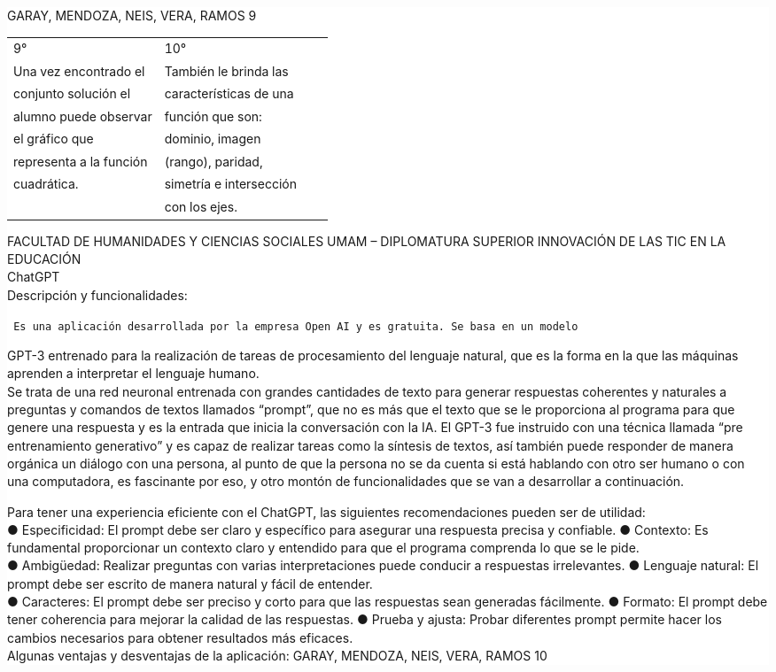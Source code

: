 GARAY, MENDOZA, NEIS, VERA, RAMOS                                                                         9 

|                         |                         |    |    |
|:------------------------|:------------------------|:---|:---|
| 9°                      | 10°                     |    |    |
| Una vez encontrado el   | También le brinda las   |    |    |
| conjunto solución el    | características de una  |    |    |
| alumno puede observar   | función que son:        |    |    |
| el gráfico que          | dominio, imagen         |    |    |
| representa a la función | (rango), paridad,       |    |    |
| cuadrática.             | simetría e intersección |    |    |
|                         | con los ejes.           |    |    |

FACULTAD DE HUMANIDADES Y CIENCIAS SOCIALES 
UMAM – DIPLOMATURA SUPERIOR INNOVACIÓN DE LAS TIC EN LA 
EDUCACIÓN  
ChatGPT  
Descripción y funcionalidades: 
 
     Es una aplicación desarrollada por la empresa Open AI y es gratuita. Se basa en un modelo 
GPT-3 entrenado para la realización de tareas de procesamiento del lenguaje natural, que es la 
forma en la que las máquinas aprenden a interpretar el lenguaje humano.  
Se trata de una red neuronal entrenada con grandes cantidades de texto para generar respuestas 
coherentes y naturales a preguntas y comandos de textos llamados “prompt”, que no es más 
que el texto que se le proporciona al programa para que genere una respuesta y es la entrada 
que inicia la conversación con la IA. 
El GPT-3 fue instruido con una técnica llamada “pre entrenamiento generativo” y es capaz de 
realizar tareas como la síntesis de textos, así también puede responder de manera orgánica un 
diálogo con una persona, al punto de que la persona no se da cuenta si está hablando con otro 
ser humano o con una computadora, es fascinante por eso, y otro montón de funcionalidades 
que se van a desarrollar a continuación.  
 
Para tener una experiencia eficiente con el ChatGPT,  las siguientes recomendaciones pueden 
ser de utilidad:  
●  Especificidad: El prompt debe ser claro y específico para asegurar una respuesta precisa 
y confiable. 
●  Contexto:  Es  fundamental  proporcionar  un  contexto  claro  y  entendido  para  que  el 
programa comprenda lo que se le pide.  
●  Ambigüedad:  Realizar  preguntas  con  varias  interpretaciones  puede  conducir  a 
respuestas irrelevantes. 
●  Lenguaje natural: El prompt debe ser escrito de manera natural y fácil de entender.  
●  Caracteres: El prompt debe ser preciso y corto para que las respuestas sean generadas 
fácilmente. 
●  Formato: El prompt debe tener coherencia para mejorar la calidad de las respuestas. 
●  Prueba y ajusta: Probar diferentes prompt permite hacer los cambios necesarios para 
obtener resultados más eficaces.  
     Algunas ventajas y desventajas de la aplicación: 
GARAY, MENDOZA, NEIS, VERA, RAMOS                                                                         10 
